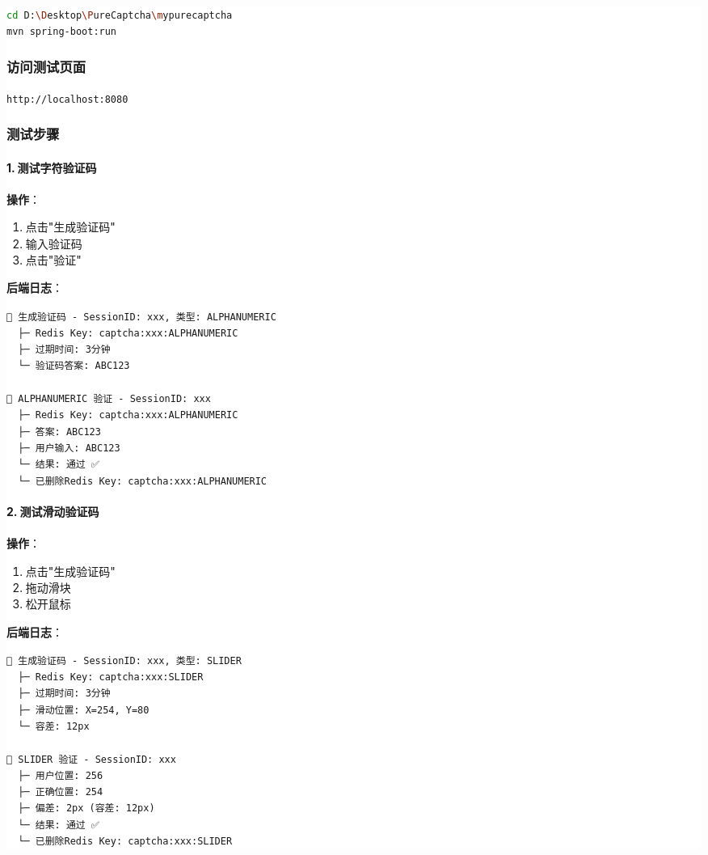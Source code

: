```bash
cd D:\Desktop\PureCaptcha\mypurecaptcha
mvn spring-boot:run
```

### 访问测试页面

```
http://localhost:8080
```

### 测试步骤

#### 1. 测试字符验证码

**操作**：
1. 点击"生成验证码"
2. 输入验证码
3. 点击"验证"

**后端日志**：
```
📝 生成验证码 - SessionID: xxx, 类型: ALPHANUMERIC
  ├─ Redis Key: captcha:xxx:ALPHANUMERIC
  ├─ 过期时间: 3分钟
  └─ 验证码答案: ABC123

🎯 ALPHANUMERIC 验证 - SessionID: xxx
  ├─ Redis Key: captcha:xxx:ALPHANUMERIC
  ├─ 答案: ABC123
  ├─ 用户输入: ABC123
  └─ 结果: 通过 ✅
  └─ 已删除Redis Key: captcha:xxx:ALPHANUMERIC
```

#### 2. 测试滑动验证码

**操作**：
1. 点击"生成验证码"
2. 拖动滑块
3. 松开鼠标

**后端日志**：
```
📝 生成验证码 - SessionID: xxx, 类型: SLIDER
  ├─ Redis Key: captcha:xxx:SLIDER
  ├─ 过期时间: 3分钟
  ├─ 滑动位置: X=254, Y=80
  └─ 容差: 12px

🎯 SLIDER 验证 - SessionID: xxx
  ├─ 用户位置: 256
  ├─ 正确位置: 254
  ├─ 偏差: 2px (容差: 12px)
  └─ 结果: 通过 ✅
  └─ 已删除Redis Key: captcha:xxx:SLIDER
```
